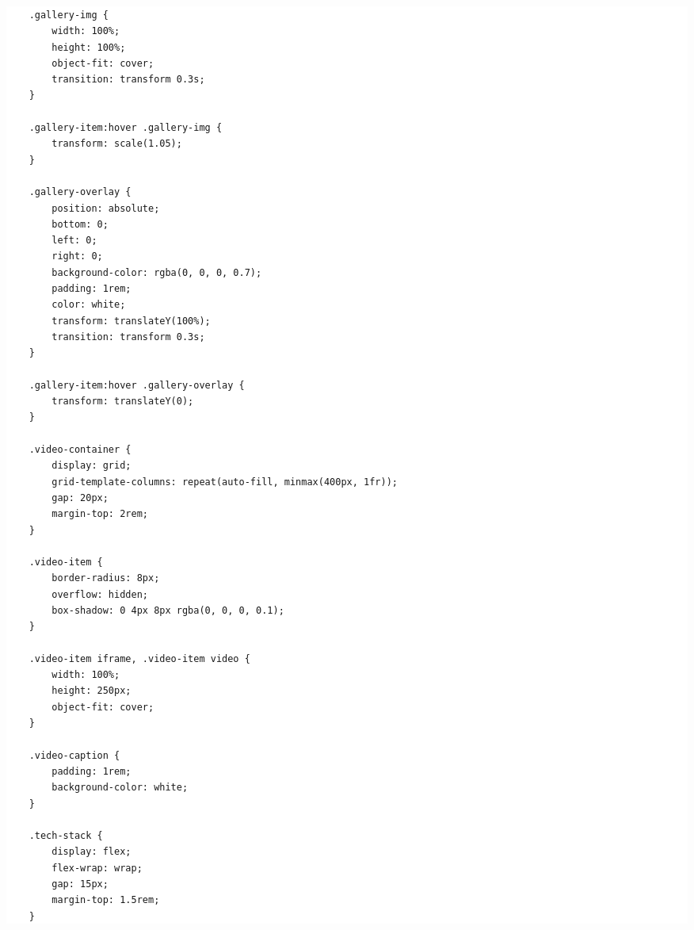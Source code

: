         .gallery-img {
            width: 100%;
            height: 100%;
            object-fit: cover;
            transition: transform 0.3s;
        }
        
        .gallery-item:hover .gallery-img {
            transform: scale(1.05);
        }
        
        .gallery-overlay {
            position: absolute;
            bottom: 0;
            left: 0;
            right: 0;
            background-color: rgba(0, 0, 0, 0.7);
            padding: 1rem;
            color: white;
            transform: translateY(100%);
            transition: transform 0.3s;
        }
        
        .gallery-item:hover .gallery-overlay {
            transform: translateY(0);
        }
        
        .video-container {
            display: grid;
            grid-template-columns: repeat(auto-fill, minmax(400px, 1fr));
            gap: 20px;
            margin-top: 2rem;
        }
        
        .video-item {
            border-radius: 8px;
            overflow: hidden;
            box-shadow: 0 4px 8px rgba(0, 0, 0, 0.1);
        }
        
        .video-item iframe, .video-item video {
            width: 100%;
            height: 250px;
            object-fit: cover;
        }
        
        .video-caption {
            padding: 1rem;
            background-color: white;
        }
        
        .tech-stack {
            display: flex;
            flex-wrap: wrap;
            gap: 15px;
            margin-top: 1.5rem;
        }
        